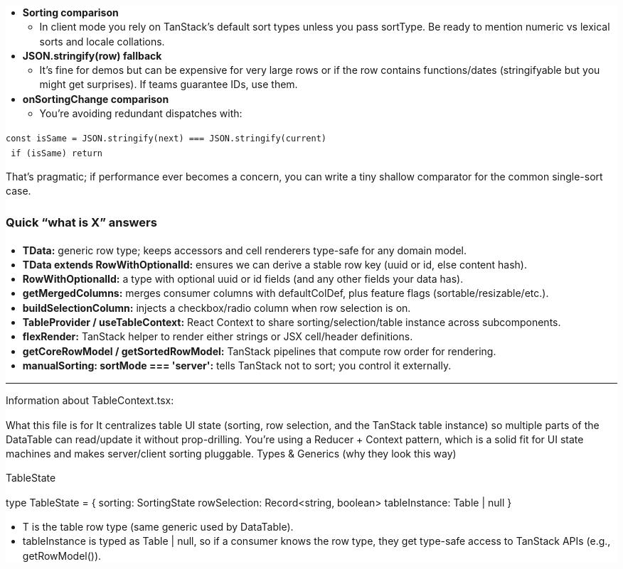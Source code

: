 * **Sorting comparison **
    *  In client mode you rely on TanStack’s default sort types unless you pass sortType. Be ready to mention numeric vs lexical sorts and locale collations.
* **JSON.stringify(row) fallback**
    * It’s fine for demos but can be expensive for very large rows or if the row contains functions/dates (stringifyable but you might get surprises). If teams guarantee IDs, use them.
* **onSortingChange comparison**
    * You’re avoiding redundant dispatches with:

```
const isSame = JSON.stringify(next) === JSON.stringify(current)
 if (isSame) return
 ```

 That’s pragmatic; if performance ever becomes a concern, you can write a tiny shallow comparator for the common single-sort case.


### Quick “what is X” answers
* **TData:** generic row type; keeps accessors and cell renderers type-safe for any domain model.
* **TData extends RowWithOptionalId:** ensures we can derive a stable row key (uuid or id, else content hash).
* **RowWithOptionalId:** a type with optional uuid or id fields (and any other fields your data has).
* **getMergedColumns:** merges consumer columns with defaultColDef, plus feature flags (sortable/resizable/etc.).
* **buildSelectionColumn:** injects a checkbox/radio column when row selection is on.
* **TableProvider / useTableContext:** React Context to share sorting/selection/table instance across subcomponents.
* **flexRender:** TanStack helper to render either strings or JSX cell/header definitions.
* **getCoreRowModel / getSortedRowModel:** TanStack pipelines that compute row order for rendering.
* **manualSorting: sortMode === 'server':** tells TanStack not to sort; you control it externally.


________________________________________________
Information about TableContext.tsx:


What this file is for
It centralizes table UI state (sorting, row selection, and the TanStack table instance) so multiple parts of the DataTable can read/update it without prop-drilling. You’re using a Reducer + Context pattern, which is a solid fit for UI state machines and makes server/client sorting pluggable.
Types & Generics (why they look this way)

TableState<T>

type TableState<T> = {
  sorting: SortingState
  rowSelection: Record<string, boolean>
  tableInstance: Table<T> | null
}


- T is the table row type (same generic used by DataTable<TData>).
- tableInstance is typed as Table<T> | null, so if a consumer knows the row type, they get type-safe access to TanStack APIs (e.g., getRowModel()).
